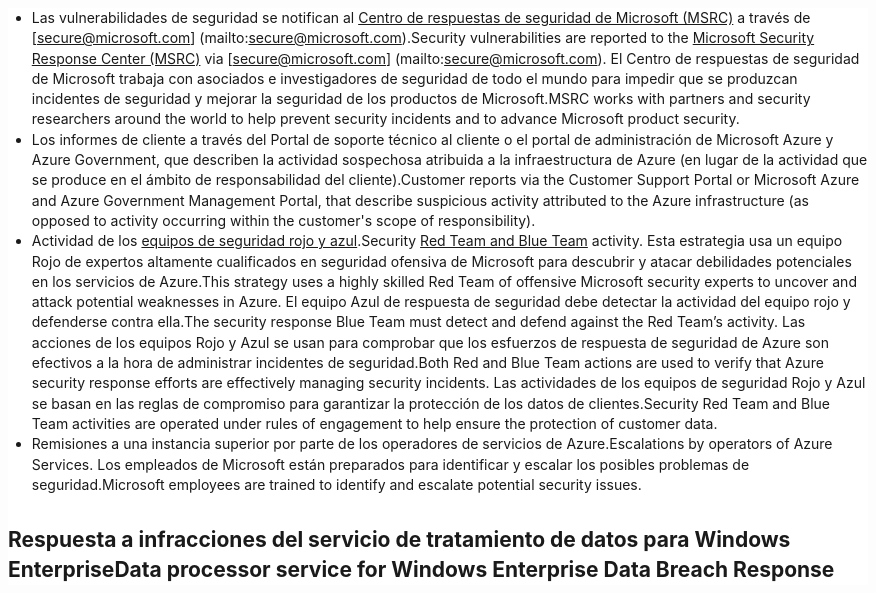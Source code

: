  - <span data-ttu-id="4fc9a-139">Las vulnerabilidades de seguridad se notifican al [Centro de respuestas de seguridad de Microsoft (MSRC)](https://technet.microsoft.com/security/dn440717) a través de [secure@microsoft.com] (mailto:secure@microsoft.com).</span><span class="sxs-lookup"><span data-stu-id="4fc9a-139">Security vulnerabilities are reported to the [Microsoft Security Response Center (MSRC)](https://technet.microsoft.com/security/dn440717) via [secure@microsoft.com] (mailto:secure@microsoft.com).</span></span> <span data-ttu-id="4fc9a-140">El Centro de respuestas de seguridad de Microsoft trabaja con asociados e investigadores de seguridad de todo el mundo para impedir que se produzcan incidentes de seguridad y mejorar la seguridad de los productos de Microsoft.</span><span class="sxs-lookup"><span data-stu-id="4fc9a-140">MSRC works with partners and security researchers around the world to help prevent security incidents and to advance Microsoft product security.</span></span>
 - <span data-ttu-id="4fc9a-141">Los informes de cliente a través del Portal de soporte técnico al cliente o el portal de administración de Microsoft Azure y Azure Government, que describen la actividad sospechosa atribuida a la infraestructura de Azure (en lugar de la actividad que se produce en el ámbito de responsabilidad del cliente).</span><span class="sxs-lookup"><span data-stu-id="4fc9a-141">Customer reports via the Customer Support Portal or Microsoft Azure and Azure Government Management Portal, that describe suspicious activity attributed to the Azure infrastructure (as opposed to activity occurring within the customer's scope of responsibility).</span></span>
 - <span data-ttu-id="4fc9a-142">Actividad de los [equipos de seguridad rojo y azul](https://azure.microsoft.com/blog/red-teaming-using-cutting-edge-threat-simulation-to-harden-the-microsoft-enterprise-cloud/).</span><span class="sxs-lookup"><span data-stu-id="4fc9a-142">Security [Red Team and Blue Team](https://azure.microsoft.com/blog/red-teaming-using-cutting-edge-threat-simulation-to-harden-the-microsoft-enterprise-cloud/) activity.</span></span> <span data-ttu-id="4fc9a-143">Esta estrategia usa un equipo Rojo de expertos altamente cualificados en seguridad ofensiva de Microsoft para descubrir y atacar debilidades potenciales en los servicios de Azure.</span><span class="sxs-lookup"><span data-stu-id="4fc9a-143">This strategy uses a highly skilled Red Team of offensive Microsoft security experts to uncover and attack potential weaknesses in Azure.</span></span> <span data-ttu-id="4fc9a-144">El equipo Azul de respuesta de seguridad debe detectar la actividad del equipo rojo y defenderse contra ella.</span><span class="sxs-lookup"><span data-stu-id="4fc9a-144">The security response Blue Team must detect and defend against the Red Team’s activity.</span></span> <span data-ttu-id="4fc9a-145">Las acciones de los equipos Rojo y Azul se usan para comprobar que los esfuerzos de respuesta de seguridad de Azure son efectivos a la hora de administrar incidentes de seguridad.</span><span class="sxs-lookup"><span data-stu-id="4fc9a-145">Both Red and Blue Team actions are used to verify that Azure security response efforts are effectively managing security incidents.</span></span> <span data-ttu-id="4fc9a-146">Las actividades de los equipos de seguridad Rojo y Azul se basan en las reglas de compromiso para garantizar la protección de los datos de clientes.</span><span class="sxs-lookup"><span data-stu-id="4fc9a-146">Security Red Team and Blue Team activities are operated under rules of engagement to help ensure the protection of customer data.</span></span>
 - <span data-ttu-id="4fc9a-147">Remisiones a una instancia superior por parte de los operadores de servicios de Azure.</span><span class="sxs-lookup"><span data-stu-id="4fc9a-147">Escalations by operators of Azure Services.</span></span> <span data-ttu-id="4fc9a-148">Los empleados de Microsoft están preparados para identificar y escalar los posibles problemas de seguridad.</span><span class="sxs-lookup"><span data-stu-id="4fc9a-148">Microsoft employees are trained to identify and escalate potential security issues.</span></span>

 ## <a name="data-processor-service-for-windows-enterprise-data-breach-response"></a><span data-ttu-id="4fc9a-149">Respuesta a infracciones del servicio de tratamiento de datos para Windows Enterprise</span><span class="sxs-lookup"><span data-stu-id="4fc9a-149">Data processor service for Windows Enterprise Data Breach Response</span></span> 
